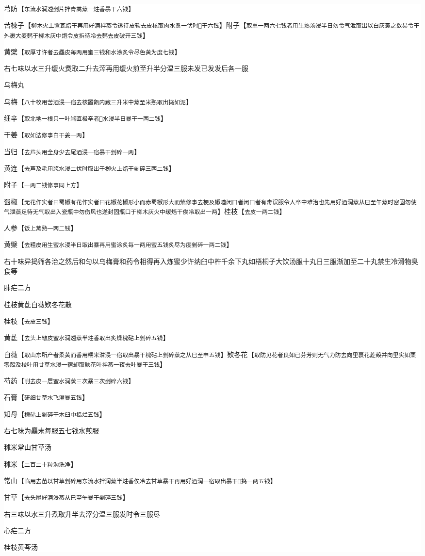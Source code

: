 芎防【`东流水润透剉片拌青蒿蒸一炷香暴干六钱`】  

苦楝子【`柳木火上置瓦焙干再用好酒拌蒸令透待皮软去皮核取肉水煑一伏时干六钱`】附子【`取重一两六七钱者用生熟汤浸半日勿令气泄取出以白灰裛之数易令干外裹大麦麫于栁木灰中炮令皮拆待冷去麫去皮破开三钱`】  

黄檗【`取厚寸许者去麤皮毎两用蜜三钱和水涂炙令尽色黄为度七钱`】  

右七味以水三升缓火煑取二升去滓再用缓火煎至升半分温三服未发已发发后各一服  

乌梅丸  

乌梅【`八十枚用苦酒浸一宿去核置甑内藏三升米中蒸至米熟取出捣如泥`】  

细辛【`取北地一根只一叶端直极辛者水浸半日暴干一两二钱`】  

干姜【`取如法修事白干姜一两`】  

当归【`去芦头用全身少去尾酒浸一宿暴干剉碎一两`】  

黄连【`去芦及毛用浆水浸二伏时取出于栁火上焙干剉碎三两二钱`】  

附子【`一两二钱修事同上方`】  

蜀椒【`无花作实者曰蜀椒有花作实者曰花椒花椒形小而赤蜀椒形大而紫修事去梗及椒瞳闭口者闭口者有毒误服令人卒中难治也先用好酒润蒸从巳至午蒸时宻固勿使气泄蒸足待无气取出入瓷瓶中勿伤风也遂封固瓶口于栁木灰火中缓焙干俟冷取出一两`】桂枝【`去皮一两二钱`】  

人参【`饭上蒸熟一两二钱`】  

黄檗【`去粗皮用生蜜水浸半日取出暴再用蜜涂炙毎一两用蜜五钱炙尽为度剉碎一两二钱`】  

右十味异捣筛各治之然后和匀以乌梅膏和药令相得再入炼蜜少许纳臼中杵千余下丸如梧桐子大饮汤服十丸日三服渐加至二十丸禁生冷滑物臭食等  

肺疟二方  

桂枝黄茋白薇欵冬花散  

桂枝【`去皮三钱`】  

黄茋【`去头上皱皮蜜水润透蒸半炷香取出炙燥槐砧上剉碎五钱`】  

白薇【`取山东所产者柔黄而香用糯米泔浸一宿取出暴干槐砧上剉碎蒸之从巳至申五钱`】欵冬花【`取防见花者良如已芬芳则无气力防去向里裹花蕋殻并向里实如栗零殻及枝叶用甘草水浸一宿却取欵花叶拌蒸一夜去叶暴干三钱`】  

芍药【`削去皮一层蜜水润蒸三次暴三次剉碎六钱`】  

石膏【`研细甘草水飞澄暴五钱`】  

知母【`槐砧上剉碎干木臼中捣烂五钱`】  

右七味为麤末毎服五七钱水煎服  

秫米常山甘草汤  

秫米【`二百二十粒淘洗净`】  

常山【`临用去苖以甘草剉碎用东流水拌润蒸半炷香俟冷去甘草暴干再用好酒润一宿取出暴干捣一两五钱`】  

甘草【`去头尾好酒浸蒸从巳至午暴干剉碎三钱`】  

右三味以水三升煮取升半去滓分温三服发时令三服尽  

心疟二方  

桂枝黄芩汤  
